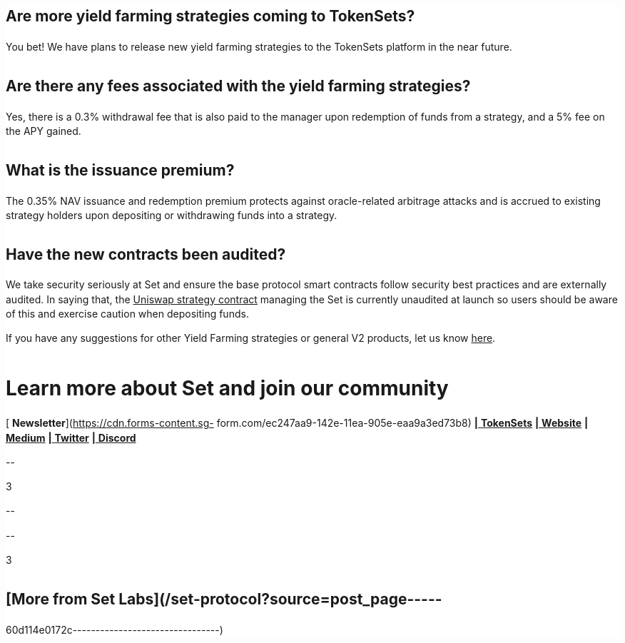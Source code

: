 ## Are more yield farming strategies coming to TokenSets?

You bet! We have plans to release new yield farming strategies to the
TokenSets platform in the near future.

## Are there any fees associated with the yield farming strategies?

Yes, there is a 0.3% withdrawal fee that is also paid to the manager upon
redemption of funds from a strategy, and a 5% fee on the APY gained.

## What is the issuance premium?

The 0.35% NAV issuance and redemption premium protects against oracle-related
arbitrage attacks and is accrued to existing strategy holders upon depositing
or withdrawing funds into a strategy.

## Have the new contracts been audited?

We take security seriously at Set and ensure the base protocol smart contracts
follow security best practices and are externally audited. In saying that, the
[Uniswap strategy
contract](https://etherscan.io/address/0xca64426a1683610C494EAFf712E922608205f432)
managing the Set is currently unaudited at launch so users should be aware of
this and exercise caution when depositing funds.

If you have any suggestions for other Yield Farming strategies or general V2
products, let us know [here](https://setlabs.typeform.com/to/jpi4nDuF).

# Learn more about Set and join our community

[ **Newsletter**](https://cdn.forms-content.sg-
form.com/ec247aa9-142e-11ea-905e-eaa9a3ed73b8) **|**[
**TokenSets**](http://tokensets.com/) **|**[
**Website**](http://setprotocol.com/) **|**[
**Medium**](https://medium.com/set-protocol) **|**[
**Twitter**](https://twitter.com/setprotocol) **|**[
**Discord**](https://discord.gg/ZWY66aR)

\--

3

\--

\--

3

## [More from Set Labs](/set-protocol?source=post_page-----
60d114e0172c--------------------------------)
